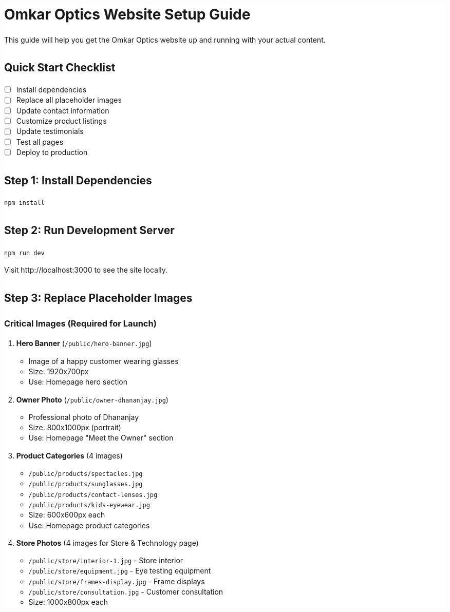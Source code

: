 # Omkar Optics Website Setup Guide

This guide will help you get the Omkar Optics website up and running with your actual content.

## Quick Start Checklist

- [ ] Install dependencies
- [ ] Replace all placeholder images
- [ ] Update contact information
- [ ] Customize product listings
- [ ] Update testimonials
- [ ] Test all pages
- [ ] Deploy to production

## Step 1: Install Dependencies

```bash
npm install
```

## Step 2: Run Development Server

```bash
npm run dev
```

Visit http://localhost:3000 to see the site locally.

## Step 3: Replace Placeholder Images

### Critical Images (Required for Launch)

1. **Hero Banner** (`/public/hero-banner.jpg`)
   - Image of a happy customer wearing glasses
   - Size: 1920x700px
   - Use: Homepage hero section

2. **Owner Photo** (`/public/owner-dhananjay.jpg`)
   - Professional photo of Dhananjay
   - Size: 800x1000px (portrait)
   - Use: Homepage "Meet the Owner" section

3. **Product Categories** (4 images)
   - `/public/products/spectacles.jpg`
   - `/public/products/sunglasses.jpg`
   - `/public/products/contact-lenses.jpg`
   - `/public/products/kids-eyewear.jpg`
   - Size: 600x600px each
   - Use: Homepage product categories

4. **Store Photos** (4 images for Store & Technology page)
   - `/public/store/interior-1.jpg` - Store interior
   - `/public/store/equipment.jpg` - Eye testing equipment
   - `/public/store/frames-display.jpg` - Frame displays
   - `/public/store/consultation.jpg` - Customer consultation
   - Size: 1000x800px each
